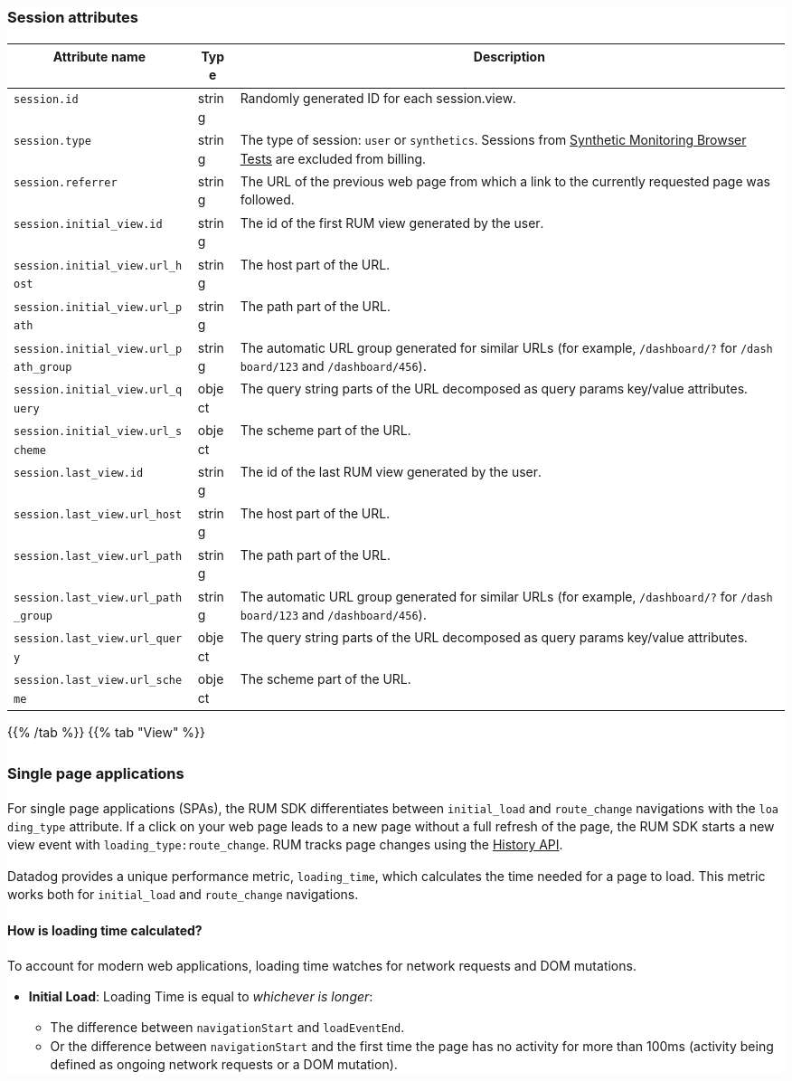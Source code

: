 ### Session attributes

| Attribute name                 | Type   | Description                                                                                                    |
|--------------------------------|--------|----------------------------------------------------------------------------------------------------------------|
| `session.id`                      | string | Randomly generated ID for each session.view.                                                                      |
| `session.type`                     | string | The type of session: `user` or `synthetics`. Sessions from [Synthetic Monitoring Browser Tests][1] are excluded from billing. |
| `session.referrer`                | string | The URL of the previous web page from which a link to the currently requested page was followed. |
| `session.initial_view.id`        | string | The id of the first RUM view generated by the user. |
| `session.initial_view.url_host`        | string | The host part of the URL. |
| `session.initial_view.url_path`        | string | The path part of the URL. |
| `session.initial_view.url_path_group`  | string | The automatic URL group generated for similar URLs (for example, `/dashboard/?` for `/dashboard/123` and `/dashboard/456`). |
| `session.initial_view.url_query` | object | The query string parts of the URL decomposed as query params key/value attributes. |
| `session.initial_view.url_scheme` | object | The scheme part of the URL. |
| `session.last_view.id`        | string | The id of the last RUM view generated by the user. |
| `session.last_view.url_host`        | string | The host part of the URL. |
| `session.last_view.url_path`        | string | The path part of the URL. |
| `session.last_view.url_path_group`  | string | The automatic URL group generated for similar URLs (for example, `/dashboard/?` for `/dashboard/123` and `/dashboard/456`). |
| `session.last_view.url_query` | object | The query string parts of the URL decomposed as query params key/value attributes. |
| `session.last_view.url_scheme` | object | The scheme part of the URL. |

[1]: /synthetics/browser_tests/
{{% /tab %}}
{{% tab "View" %}}

### Single page applications

For single page applications (SPAs), the RUM SDK differentiates between `initial_load` and `route_change` navigations with the `loading_type` attribute. If a click on your web page leads to a new page without a full refresh of the page, the RUM SDK starts a new view event with `loading_type:route_change`. RUM tracks page changes using the [History API][1].

Datadog provides a unique performance metric, `loading_time`, which calculates the time needed for a page to load. This metric works both for `initial_load` and `route_change` navigations.

#### How is loading time calculated?
To account for modern web applications, loading time watches for network requests and DOM mutations.

* **Initial Load**: Loading Time is equal to *whichever is longer*:

    - The difference between `navigationStart` and `loadEventEnd`.
    - Or the difference between `navigationStart` and the first time the page has no activity for more than 100ms (activity being defined as ongoing network requests or a DOM mutation).


[1]: https://developer.mozilla.org/en-US/docs/Web/API/History
[2]: https://www.w3.org/TR/paint-timing/
[3]: https://www.w3.org/TR/navigation-timing/#sec-navigation-timing
[4]: /real_user_monitoring/browser/data_collected/?tab=view#how-is-loading-time-calculated
[5]: https://www.w3.org/TR/paint-timing/#sec-terminology
[6]: https://developer.mozilla.org/en-US/docs/Web/API/PerformanceTiming/domInteractive
[7]: https://developer.mozilla.org/en-US/docs/Web/API/Document/DOMContentLoaded_event
[8]: https://developer.mozilla.org/en-US/docs/Web/API/Window/DOMContentLoaded_event
[9]: https://developer.mozilla.org/en-US/docs/Web/API/Window/load_event
[1]: https://developer.mozilla.org/en-US/docs/Web/API/PerformanceResourceTiming
[1]: /real_user_monitoring/browser/collecting_browser_errors/?tab=npm#collect-errors-manually
[2]: https://developer.mozilla.org/en-US/docs/Web/JavaScript/Reference/Global_Objects/Error
[1]: /real_user_monitoring/browser/?tab=us#initialization-parameters
[2]: /real_user_monitoring/browser/advanced_configuration/?tab=npm#add-global-context
[3]: /real_user_monitoring/browser/tracking_user_actions/?tab=npm#custom-user-actions
[4]: /real_user_monitoring/browser/data_collected/?tab=useraction#how-is-the-action-loading-time-calculated
[1]: /real_user_monitoring/browser/data_collected/?tab=session
[2]: /real_user_monitoring/browser/data_collected/?tab=view
[3]: /real_user_monitoring/browser/data_collected/?tab=resource
[4]: /real_user_monitoring/browser/data_collected/?tab=longtask
[5]: /real_user_monitoring/browser/data_collected/?tab=error
[6]: /real_user_monitoring/browser/data_collected/?tab=useraction
[7]: https://en.wikipedia.org/wiki/List_of_ISO_3166_country_codes
[8]: /real_user_monitoring/browser/advanced_configuration/?tab=npm#identify-user-sessions